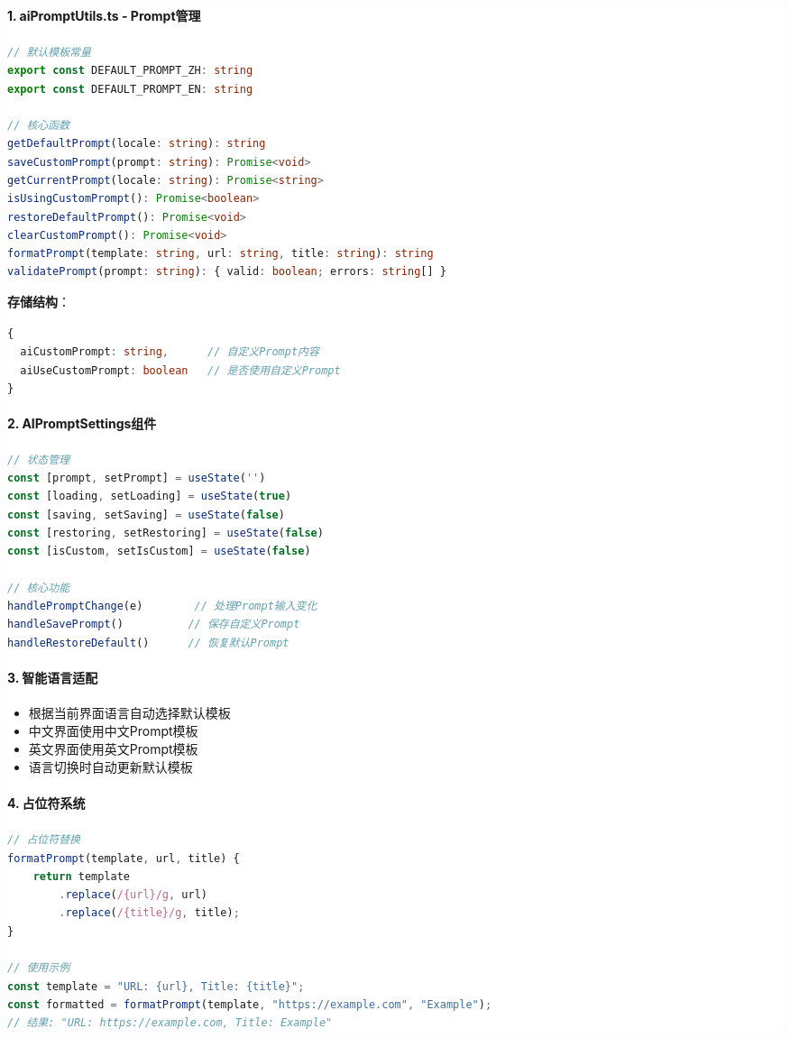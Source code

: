 #### 1. **aiPromptUtils.ts** - Prompt管理
```typescript
// 默认模板常量
export const DEFAULT_PROMPT_ZH: string
export const DEFAULT_PROMPT_EN: string

// 核心函数
getDefaultPrompt(locale: string): string
saveCustomPrompt(prompt: string): Promise<void>
getCurrentPrompt(locale: string): Promise<string>
isUsingCustomPrompt(): Promise<boolean>
restoreDefaultPrompt(): Promise<void>
clearCustomPrompt(): Promise<void>
formatPrompt(template: string, url: string, title: string): string
validatePrompt(prompt: string): { valid: boolean; errors: string[] }
```

**存储结构**：
```typescript
{
  aiCustomPrompt: string,      // 自定义Prompt内容
  aiUseCustomPrompt: boolean   // 是否使用自定义Prompt
}
```

#### 2. **AIPromptSettings组件**
```typescript
// 状态管理
const [prompt, setPrompt] = useState('')
const [loading, setLoading] = useState(true)
const [saving, setSaving] = useState(false)
const [restoring, setRestoring] = useState(false)
const [isCustom, setIsCustom] = useState(false)

// 核心功能
handlePromptChange(e)        // 处理Prompt输入变化
handleSavePrompt()          // 保存自定义Prompt
handleRestoreDefault()      // 恢复默认Prompt
```

#### 3. **智能语言适配**
- 根据当前界面语言自动选择默认模板
- 中文界面使用中文Prompt模板
- 英文界面使用英文Prompt模板
- 语言切换时自动更新默认模板

#### 4. **占位符系统**
```typescript
// 占位符替换
formatPrompt(template, url, title) {
    return template
        .replace(/{url}/g, url)
        .replace(/{title}/g, title);
}

// 使用示例
const template = "URL: {url}, Title: {title}";
const formatted = formatPrompt(template, "https://example.com", "Example");
// 结果: "URL: https://example.com, Title: Example"
```
